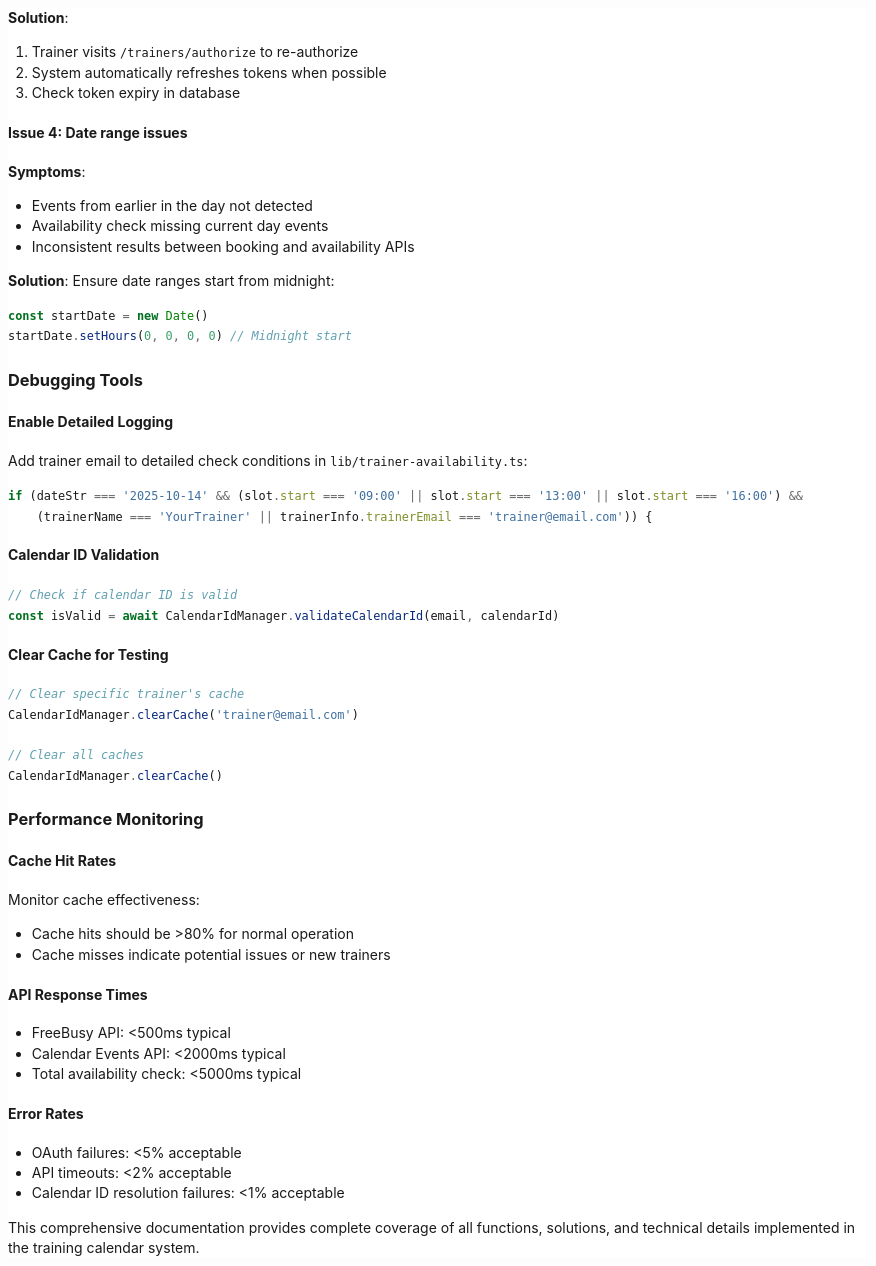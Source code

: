 **Solution**:
1. Trainer visits `/trainers/authorize` to re-authorize
2. System automatically refreshes tokens when possible
3. Check token expiry in database

#### Issue 4: Date range issues
**Symptoms**:
- Events from earlier in the day not detected
- Availability check missing current day events
- Inconsistent results between booking and availability APIs

**Solution**: Ensure date ranges start from midnight:
```typescript
const startDate = new Date()
startDate.setHours(0, 0, 0, 0) // Midnight start
```

### Debugging Tools

#### Enable Detailed Logging
Add trainer email to detailed check conditions in `lib/trainer-availability.ts`:
```typescript
if (dateStr === '2025-10-14' && (slot.start === '09:00' || slot.start === '13:00' || slot.start === '16:00') &&
    (trainerName === 'YourTrainer' || trainerInfo.trainerEmail === 'trainer@email.com')) {
```

#### Calendar ID Validation
```typescript
// Check if calendar ID is valid
const isValid = await CalendarIdManager.validateCalendarId(email, calendarId)
```

#### Clear Cache for Testing
```typescript
// Clear specific trainer's cache
CalendarIdManager.clearCache('trainer@email.com')

// Clear all caches
CalendarIdManager.clearCache()
```

### Performance Monitoring

#### Cache Hit Rates
Monitor cache effectiveness:
- Cache hits should be >80% for normal operation
- Cache misses indicate potential issues or new trainers

#### API Response Times
- FreeBusy API: <500ms typical
- Calendar Events API: <2000ms typical
- Total availability check: <5000ms typical

#### Error Rates
- OAuth failures: <5% acceptable
- API timeouts: <2% acceptable
- Calendar ID resolution failures: <1% acceptable

This comprehensive documentation provides complete coverage of all functions, solutions, and technical details implemented in the training calendar system.
